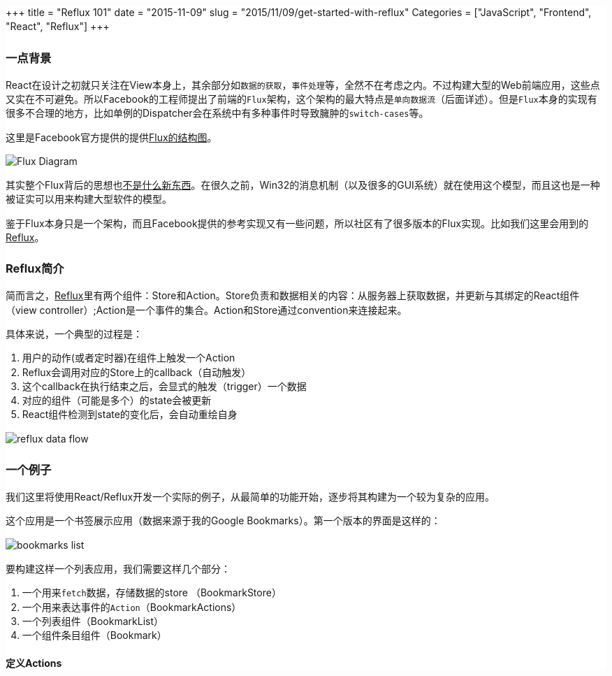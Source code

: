 +++
title = "Reflux 101"
date = "2015-11-09"
slug = "2015/11/09/get-started-with-reflux"
Categories = ["JavaScript", "Frontend", "React", "Reflux"]
+++

### 一点背景

React在设计之初就只关注在View本身上，其余部分如`数据的获取`，`事件处理`等，全然不在考虑之内。不过构建大型的Web前端应用，这些点又实在不可避免。所以Facebook的工程师提出了前端的`Flux`架构，这个架构的最大特点是`单向数据流`（后面详述）。但是`Flux`本身的实现有很多不合理的地方，比如单例的Dispatcher会在系统中有多种事件时导致臃肿的`switch-cases`等。

这里是Facebook官方提供的提供[Flux的结构图](https://github.com/facebook/flux/tree/master/examples/flux-todomvc#structure-and-data-flow)。

![Flux Diagram](/images/2015/11/flux-diagram-resized.png)

其实整个Flux背后的思想也[不是什么新东西](http://bitquabit.com/post/the-more-things-change/)。在很久之前，Win32的消息机制（以及很多的GUI系统）就在使用这个模型，而且这也是一种被证实可以用来构建大型软件的模型。

鉴于Flux本身只是一个架构，而且Facebook提供的参考实现又有一些问题，所以社区有了很多版本的Flux实现。比如我们这里会用到的[Reflux](http://spoike.ghost.io/deconstructing-reactjss-flux/)。

### Reflux简介

简而言之，[Reflux](https://github.com/reflux/refluxjs)里有两个组件：Store和Action。Store负责和数据相关的内容：从服务器上获取数据，并更新与其绑定的React组件（view controller）;Action是一个事件的集合。Action和Store通过convention来连接起来。

具体来说，一个典型的过程是：

1.  用户的动作(或者定时器)在组件上触发一个Action
2.  Reflux会调用对应的Store上的callback（自动触发）
3.  这个callback在执行结束之后，会显式的触发（trigger）一个数据
4.  对应的组件（可能是多个）的state会被更新
5.  React组件检测到state的变化后，会自动重绘自身

![reflux data flow](/images/2015/11/reflux-data-flow.png)

### 一个例子

我们这里将使用React/Reflux开发一个实际的例子，从最简单的功能开始，逐步将其构建为一个较为复杂的应用。

这个应用是一个书签展示应用（数据来源于我的Google Bookmarks）。第一个版本的界面是这样的：

![bookmarks list](/images/2015/11/bookmarks-list-resized.png)

要构建这样一个列表应用，我们需要这样几个部分：

1.  一个用来`fetch`数据，存储数据的store （BookmarkStore）
2.  一个用来表达事件的`Action`（BookmarkActions）
3.  一个列表组件（BookmarkList）
4.  一个组件条目组件（Bookmark）

#### 定义Actions

